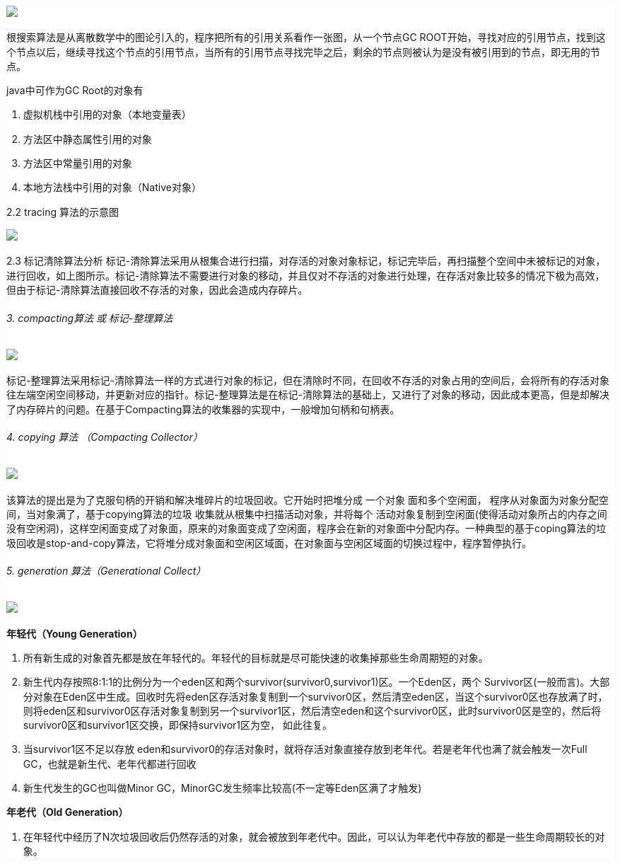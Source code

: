 ![](http://ww1.sinaimg.cn/mw690/7178f37egw1etbmyb4jugj20ku0ajmy0.jpg)

根搜索算法是从离散数学中的图论引入的，程序把所有的引用关系看作一张图，从一个节点GC ROOT开始，寻找对应的引用节点，找到这个节点以后，继续寻找这个节点的引用节点，当所有的引用节点寻找完毕之后，剩余的节点则被认为是没有被引用到的节点，即无用的节点。

java中可作为GC Root的对象有

1. 虚拟机栈中引用的对象（本地变量表）

2. 方法区中静态属性引用的对象

3. 方法区中常量引用的对象

4. 本地方法栈中引用的对象（Native对象）


2.2 tracing 算法的示意图

![](http://ww1.sinaimg.cn/mw690/7178f37egw1etbmyakm6pj20fi0crmxm.jpg)

2.3 标记清除算法分析
标记-清除算法采用从根集合进行扫描，对存活的对象对象标记，标记完毕后，再扫描整个空间中未被标记的对象，进行回收，如上图所示。标记-清除算法不需要进行对象的移动，并且仅对不存活的对象进行处理，在存活对象比较多的情况下极为高效，但由于标记-清除算法直接回收不存活的对象，因此会造成内存碎片。

###### 3. compacting算法 或 标记-整理算法

![](http://ww3.sinaimg.cn/mw690/7178f37egw1etbmybx9qij20gy0g7js1.jpg)


标记-整理算法采用标记-清除算法一样的方式进行对象的标记，但在清除时不同，在回收不存活的对象占用的空间后，会将所有的存活对象往左端空闲空间移动，并更新对应的指针。标记-整理算法是在标记-清除算法的基础上，又进行了对象的移动，因此成本更高，但是却解决了内存碎片的问题。在基于Compacting算法的收集器的实现中，一般增加句柄和句柄表。

###### 4. copying 算法 （Compacting Collector）
![](http://ww2.sinaimg.cn/mw690/7178f37egw1etbmybcowsj20g308l3yp.jpg)


该算法的提出是为了克服句柄的开销和解决堆碎片的垃圾回收。它开始时把堆分成 一个对象 面和多个空闲面， 程序从对象面为对象分配空间，当对象满了，基于copying算法的垃圾 收集就从根集中扫描活动对象，并将每个 活动对象复制到空闲面(使得活动对象所占的内存之间没有空闲洞)，这样空闲面变成了对象面，原来的对象面变成了空闲面，程序会在新的对象面中分配内存。一种典型的基于coping算法的垃圾回收是stop-and-copy算法，它将堆分成对象面和空闲区域面，在对象面与空闲区域面的切换过程中，程序暂停执行。

###### 5. generation 算法（Generational Collect）

![](http://ww3.sinaimg.cn/mw690/7178f37egw1etbmycakylj20fn08kgmb.jpg)

**年轻代（Young Generation）**

1. 所有新生成的对象首先都是放在年轻代的。年轻代的目标就是尽可能快速的收集掉那些生命周期短的对象。

2. 新生代内存按照8:1:1的比例分为一个eden区和两个survivor(survivor0,survivor1)区。一个Eden区，两个 Survivor区(一般而言)。大部分对象在Eden区中生成。回收时先将eden区存活对象复制到一个survivor0区，然后清空eden区，当这个survivor0区也存放满了时，则将eden区和survivor0区存活对象复制到另一个survivor1区，然后清空eden和这个survivor0区，此时survivor0区是空的，然后将survivor0区和survivor1区交换，即保持survivor1区为空， 如此往复。

3. 当survivor1区不足以存放 eden和survivor0的存活对象时，就将存活对象直接存放到老年代。若是老年代也满了就会触发一次Full GC，也就是新生代、老年代都进行回收

4. 新生代发生的GC也叫做Minor GC，MinorGC发生频率比较高(不一定等Eden区满了才触发)

**年老代（Old Generation）**

1. 在年轻代中经历了N次垃圾回收后仍然存活的对象，就会被放到年老代中。因此，可以认为年老代中存放的都是一些生命周期较长的对象。

